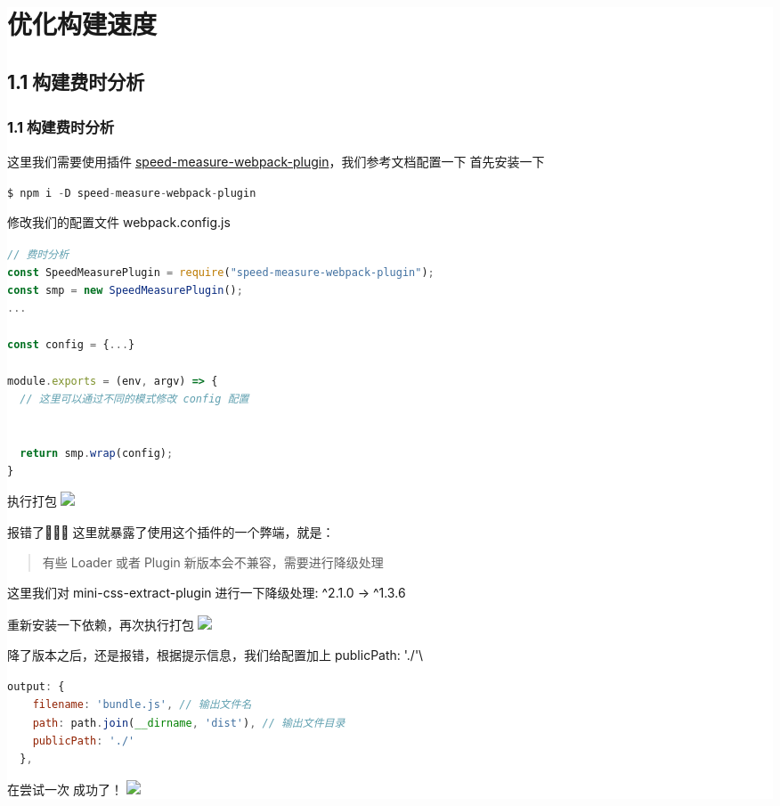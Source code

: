 # 优化构建速度


## 1.1 构建费时分析

### 1.1 构建费时分析
这里我们需要使用插件 [speed-measure-webpack-plugin](https://www.npmjs.com/package/speed-measure-webpack-plugin)，我们参考文档配置一下
首先安装一下
```js
$ npm i -D speed-measure-webpack-plugin
```
修改我们的配置文件 webpack.config.js

```js
// 费时分析
const SpeedMeasurePlugin = require("speed-measure-webpack-plugin");
const smp = new SpeedMeasurePlugin();
...

const config = {...}

module.exports = (env, argv) => {
  // 这里可以通过不同的模式修改 config 配置


  return smp.wrap(config);
}

```
执行打包
![](https://p9-juejin.byteimg.com/tos-cn-i-k3u1fbpfcp/ae510d710d494d22a00378d8d52753d2~tplv-k3u1fbpfcp-zoom-in-crop-mark:4536:0:0:0.awebp?)

报错了🤦🏻‍♂️ 这里就暴露了使用这个插件的一个弊端，就是：

> 有些 Loader 或者 Plugin 新版本会不兼容，需要进行降级处理

这里我们对 mini-css-extract-plugin 进行一下降级处理: ^2.1.0 -> ^1.3.6

重新安装一下依赖，再次执行打包
![](https://p3-juejin.byteimg.com/tos-cn-i-k3u1fbpfcp/1e369fd6b2994270971fd87291e694f6~tplv-k3u1fbpfcp-zoom-in-crop-mark:4536:0:0:0.awebp?)

降了版本之后，还是报错，根据提示信息，我们给配置加上 publicPath: './'\

```js
output: {
    filename: 'bundle.js', // 输出文件名
    path: path.join(__dirname, 'dist'), // 输出文件目录
    publicPath: './'
  },

```
在尝试一次 成功了！
![](https://p6-juejin.byteimg.com/tos-cn-i-k3u1fbpfcp/8abe8e0dfeb94ffe94adce229d04d0e3~tplv-k3u1fbpfcp-zoom-in-crop-mark:4536:0:0:0.awebp?)
